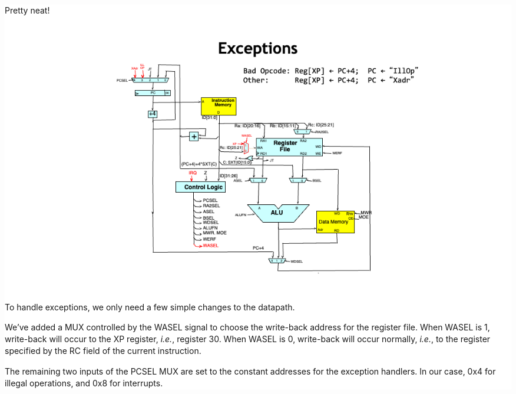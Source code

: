 <p>Pretty neat!</p>

<p align="center"><img style="height:450px;" src="lecture_slides/beta/Slide28.png"/></p>

<p>To handle exceptions, we only need a few simple changes to the
datapath.</p>

<p>We&#700;ve added a MUX controlled by the WASEL signal to
choose the write-back address for the register file.  When WASEL
is 1, write-back will occur to the XP register, <i>i.e.</i>,
register 30.  When WASEL is 0, write-back will occur
normally, <i>i.e.</i>, to the register specified by the RC field
of the current instruction.</p>

<p>The remaining two inputs of the PCSEL MUX are set to the
constant addresses for the exception handlers.  In our case, 0x4
for illegal operations, and 0x8 for interrupts.</p>
